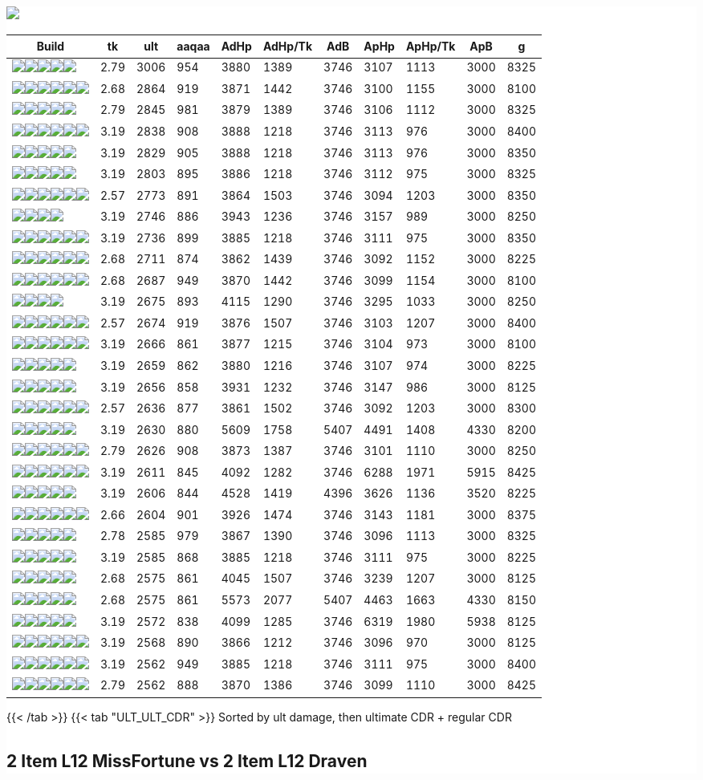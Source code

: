 ![](/StatMods/StatModsArmorIcon.png)





 Build |tk|ult|aaqaa|AdHp|AdHp/Tk|AdB|ApHp|ApHp/Tk|ApB|g
-|-|-|-|-|-|-|-|-|-|-
![](/item/6676.png)![](/item/3142.png)![](/item/1053.png)![](/item/1055.png)![](/item/1037.png)|2.79|3006|954|3880|1389|3746|3107|1113|3000|8325
![](/item/6676.png)![](/item/6691.png)![](/item/1001.png)![](/item/1053.png)![](/item/1055.png)![](/item/1036.png)|2.68|2864|919|3871|1442|3746|3100|1155|3000|8100
![](/item/3142.png)![](/item/3033.png)![](/item/1053.png)![](/item/1055.png)![](/item/1037.png)|2.79|2845|981|3879|1389|3746|3106|1112|3000|8325
![](/item/3142.png)![](/item/3179.png)![](/item/1053.png)![](/item/1055.png)![](/item/1038.png)![](/item/1036.png)|3.19|2838|908|3888|1218|3746|3113|976|3000|8400
![](/item/3142.png)![](/item/6695.png)![](/item/1053.png)![](/item/1055.png)![](/item/1038.png)|3.19|2829|905|3888|1218|3746|3113|976|3000|8350
![](/item/3142.png)![](/item/6696.png)![](/item/1053.png)![](/item/1055.png)![](/item/1037.png)|3.19|2803|895|3886|1218|3746|3112|975|3000|8325
![](/item/6691.png)![](/item/3179.png)![](/item/1001.png)![](/item/1053.png)![](/item/1055.png)![](/item/1038.png)|2.57|2773|891|3864|1503|3746|3094|1203|3000|8350
![](/item/3142.png)![](/item/3074.png)![](/item/1055.png)![](/item/1038.png)|3.19|2746|886|3943|1236|3746|3157|989|3000|8250
![](/item/3142.png)![](/item/6694.png)![](/item/1053.png)![](/item/1055.png)![](/item/1036.png)![](/item/1036.png)|3.19|2736|899|3885|1218|3746|3111|975|3000|8350
![](/item/6691.png)![](/item/6695.png)![](/item/1001.png)![](/item/1053.png)![](/item/1055.png)![](/item/1037.png)|2.68|2711|874|3862|1439|3746|3092|1152|3000|8225
![](/item/6691.png)![](/item/3033.png)![](/item/1001.png)![](/item/1053.png)![](/item/1055.png)![](/item/1036.png)|2.68|2687|949|3870|1442|3746|3099|1154|3000|8100
![](/item/3142.png)![](/item/3072.png)![](/item/1055.png)![](/item/1038.png)|3.19|2675|893|4115|1290|3746|3295|1033|3000|8250
![](/item/6676.png)![](/item/6675.png)![](/item/1001.png)![](/item/1053.png)![](/item/1055.png)![](/item/1036.png)|2.57|2674|919|3876|1507|3746|3103|1207|3000|8400
![](/item/6691.png)![](/item/6696.png)![](/item/1001.png)![](/item/1053.png)![](/item/1055.png)![](/item/1036.png)|3.19|2666|861|3877|1215|3746|3104|973|3000|8100
![](/item/3142.png)![](/item/3004.png)![](/item/1053.png)![](/item/1055.png)![](/item/1037.png)|3.19|2659|862|3880|1216|3746|3107|974|3000|8225
![](/item/6691.png)![](/item/3074.png)![](/item/1001.png)![](/item/1055.png)![](/item/1037.png)|3.19|2656|858|3931|1232|3746|3147|986|3000|8125
![](/item/6691.png)![](/item/6694.png)![](/item/1001.png)![](/item/1053.png)![](/item/1055.png)![](/item/1036.png)|2.57|2636|877|3861|1502|3746|3092|1203|3000|8300
![](/item/3142.png)![](/item/6673.png)![](/item/1055.png)![](/item/1038.png)![](/item/1036.png)|3.19|2630|880|5609|1758|5407|4491|1408|4330|8200
![](/item/6676.png)![](/item/3179.png)![](/item/1001.png)![](/item/1053.png)![](/item/1055.png)![](/item/1038.png)|2.79|2626|908|3873|1387|3746|3101|1110|3000|8250
![](/item/6691.png)![](/item/3156.png)![](/item/1001.png)![](/item/1053.png)![](/item/1055.png)![](/item/1037.png)|3.19|2611|845|4092|1282|3746|6288|1971|5915|8425
![](/item/3142.png)![](/item/3814.png)![](/item/1053.png)![](/item/1055.png)![](/item/1037.png)|3.19|2606|844|4528|1419|4396|3626|1136|3520|8225
![](/item/6676.png)![](/item/3074.png)![](/item/1001.png)![](/item/1055.png)![](/item/1037.png)![](/item/1036.png)|2.66|2604|901|3926|1474|3746|3143|1181|3000|8375
![](/item/3142.png)![](/item/3095.png)![](/item/1053.png)![](/item/1055.png)![](/item/1037.png)|2.78|2585|979|3867|1390|3746|3096|1113|3000|8325
![](/item/3142.png)![](/item/3508.png)![](/item/1053.png)![](/item/1055.png)![](/item/1037.png)|3.19|2585|868|3885|1218|3746|3111|975|3000|8225
![](/item/6691.png)![](/item/3072.png)![](/item/1001.png)![](/item/1055.png)![](/item/1037.png)|2.68|2575|861|4045|1507|3746|3239|1207|3000|8125
![](/item/6691.png)![](/item/6673.png)![](/item/1001.png)![](/item/1055.png)![](/item/1038.png)|2.68|2575|861|5573|2077|5407|4463|1663|4330|8150
![](/item/3142.png)![](/item/3156.png)![](/item/1053.png)![](/item/1055.png)![](/item/1037.png)|3.19|2572|838|4099|1285|3746|6319|1980|5938|8125
![](/item/6676.png)![](/item/6695.png)![](/item/1001.png)![](/item/1053.png)![](/item/1055.png)![](/item/1037.png)|3.19|2568|890|3866|1212|3746|3096|970|3000|8125
![](/item/6676.png)![](/item/3031.png)![](/item/1001.png)![](/item/1053.png)![](/item/1055.png)![](/item/1036.png)|3.19|2562|949|3885|1218|3746|3111|975|3000|8400
![](/item/6676.png)![](/item/3004.png)![](/item/1001.png)![](/item/1053.png)![](/item/1055.png)![](/item/1037.png)|2.79|2562|888|3870|1386|3746|3099|1110|3000|8425
{{< /tab >}}
{{< tab "ULT_ULT_CDR" >}}
Sorted by ult damage, then ultimate CDR + regular CDR
## 2 Item L12 MissFortune vs 2 Item L12 Draven
